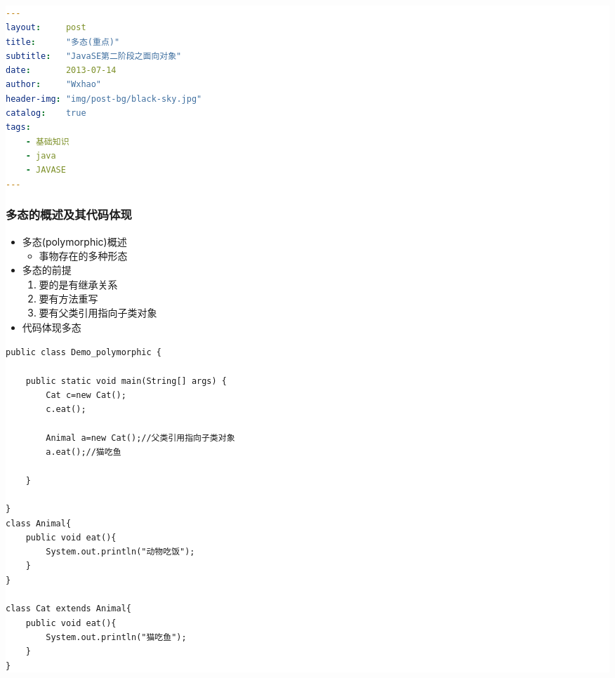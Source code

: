 ```yaml
---
layout:     post
title:      "多态(重点)"
subtitle:   "JavaSE第二阶段之面向对象"
date:       2013-07-14
author:     "Wxhao"
header-img: "img/post-bg/black-sky.jpg"
catalog:    true
tags:
    - 基础知识 
    - java
    - JAVASE
---
```



### 多态的概述及其代码体现
* 多态(polymorphic)概述
    * 事物存在的多种形态
* 多态的前提
    1. 要的是有继承关系
    2. 要有方法重写
    3. 要有父类引用指向子类对象
* 代码体现多态    

```
public class Demo_polymorphic {

	public static void main(String[] args) {
		Cat c=new Cat();
		c.eat();
		
		Animal a=new Cat();//父类引用指向子类对象
		a.eat();//猫吃鱼
		
	}

}
class Animal{
    public void eat(){
    	System.out.println("动物吃饭");
    }
}

class Cat extends Animal{
	public void eat(){
		System.out.println("猫吃鱼");
	}
}
```
